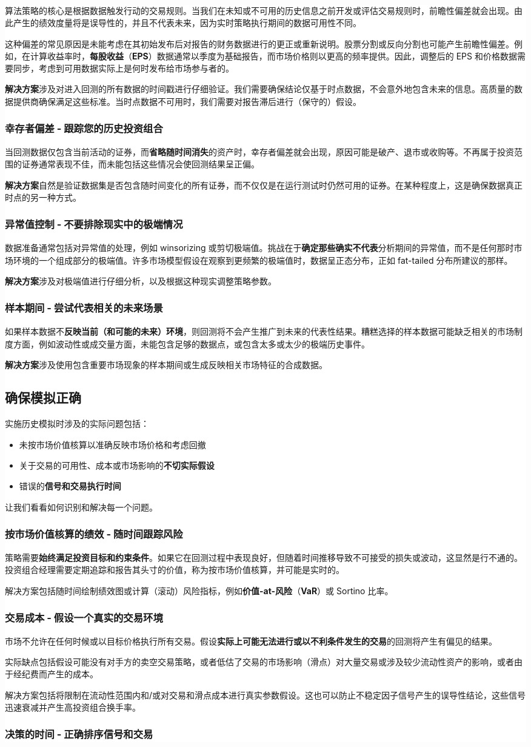 算法策略的核心是根据数据触发行动的交易规则。当我们在未知或不可用的历史信息之前开发或评估交易规则时，前瞻性偏差就会出现。由此产生的绩效度量将是误导性的，并且不代表未来，因为实时策略执行期间的数据可用性不同。

这种偏差的常见原因是未能考虑在其初始发布后对报告的财务数据进行的更正或重新说明。股票分割或反向分割也可能产生前瞻性偏差。例如，在计算收益率时，**每股收益**（**EPS**）数据通常以季度为基础报告，而市场价格则以更高的频率提供。因此，调整后的 EPS 和价格数据需要同步，考虑到可用数据实际上是何时发布给市场参与者的。

**解决方案**涉及对进入回测的所有数据的时间戳进行仔细验证。我们需要确保结论仅基于时点数据，不会意外地包含未来的信息。高质量的数据提供商确保满足这些标准。当时点数据不可用时，我们需要对报告滞后进行（保守的）假设。

### 幸存者偏差 - 跟踪您的历史投资组合

当回测数据仅包含当前活动的证券，而**省略随时间消失**的资产时，幸存者偏差就会出现，原因可能是破产、退市或收购等。不再属于投资范围的证券通常表现不佳，而未能包括这些情况会使回测结果呈正偏。

**解决方案**自然是验证数据集是否包含随时间变化的所有证券，而不仅仅是在运行测试时仍然可用的证券。在某种程度上，这是确保数据真正时点的另一种方式。

### 异常值控制 - 不要排除现实中的极端情况

数据准备通常包括对异常值的处理，例如 winsorizing 或剪切极端值。挑战在于**确定那些确实不代表**分析期间的异常值，而不是任何那时市场环境的一个组成部分的极端值。许多市场模型假设在观察到更频繁的极端值时，数据呈正态分布，正如 fat-tailed 分布所建议的那样。

**解决方案**涉及对极端值进行仔细分析，以及根据这种现实调整策略参数。

### 样本期间 - 尝试代表相关的未来场景

如果样本数据不**反映当前（和可能的未来）环境**，则回测将不会产生推广到未来的代表性结果。糟糕选择的样本数据可能缺乏相关的市场制度方面，例如波动性或成交量方面，未能包含足够的数据点，或包含太多或太少的极端历史事件。

**解决方案**涉及使用包含重要市场现象的样本期间或生成反映相关市场特征的合成数据。

## 确保模拟正确

实施历史模拟时涉及的实际问题包括：

+   未按市场价值核算以准确反映市场价格和考虑回撤

+   关于交易的可用性、成本或市场影响的**不切实际假设**

+   错误的**信号和交易执行时间**

让我们看看如何识别和解决每一个问题。

### 按市场价值核算的绩效 - 随时间跟踪风险

策略需要**始终满足投资目标和约束条件**。如果它在回测过程中表现良好，但随着时间推移导致不可接受的损失或波动，这显然是行不通的。投资组合经理需要定期追踪和报告其头寸的价值，称为按市场价值核算，并可能是实时的。

解决方案包括随时间绘制绩效图或计算（滚动）风险指标，例如**价值-at-风险**（**VaR**）或 Sortino 比率。

### 交易成本 - 假设一个真实的交易环境

市场不允许在任何时候或以目标价格执行所有交易。假设**实际上可能无法进行或以不利条件发生的交易**的回测将产生有偏见的结果。

实际缺点包括假设可能没有对手方的卖空交易策略，或者低估了交易的市场影响（滑点）对大量交易或涉及较少流动性资产的影响，或者由于经纪费而产生的成本。

解决方案包括将限制在流动性范围内和/或对交易和滑点成本进行真实参数假设。这也可以防止不稳定因子信号产生的误导性结论，这些信号迅速衰减并产生高投资组合换手率。

### 决策的时间 - 正确排序信号和交易
